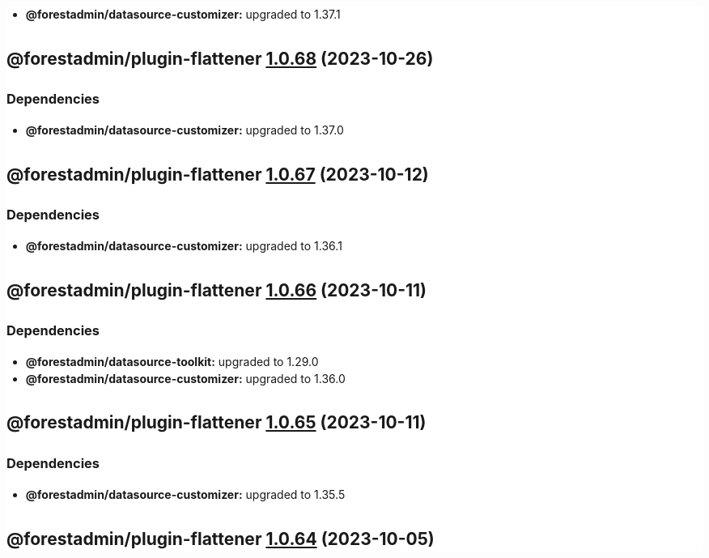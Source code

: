 * **@forestadmin/datasource-customizer:** upgraded to 1.37.1

## @forestadmin/plugin-flattener [1.0.68](https://github.com/ForestAdmin/agent-nodejs/compare/@forestadmin/plugin-flattener@1.0.67...@forestadmin/plugin-flattener@1.0.68) (2023-10-26)





### Dependencies

* **@forestadmin/datasource-customizer:** upgraded to 1.37.0

## @forestadmin/plugin-flattener [1.0.67](https://github.com/ForestAdmin/agent-nodejs/compare/@forestadmin/plugin-flattener@1.0.66...@forestadmin/plugin-flattener@1.0.67) (2023-10-12)





### Dependencies

* **@forestadmin/datasource-customizer:** upgraded to 1.36.1

## @forestadmin/plugin-flattener [1.0.66](https://github.com/ForestAdmin/agent-nodejs/compare/@forestadmin/plugin-flattener@1.0.65...@forestadmin/plugin-flattener@1.0.66) (2023-10-11)





### Dependencies

* **@forestadmin/datasource-toolkit:** upgraded to 1.29.0
* **@forestadmin/datasource-customizer:** upgraded to 1.36.0

## @forestadmin/plugin-flattener [1.0.65](https://github.com/ForestAdmin/agent-nodejs/compare/@forestadmin/plugin-flattener@1.0.64...@forestadmin/plugin-flattener@1.0.65) (2023-10-11)





### Dependencies

* **@forestadmin/datasource-customizer:** upgraded to 1.35.5

## @forestadmin/plugin-flattener [1.0.64](https://github.com/ForestAdmin/agent-nodejs/compare/@forestadmin/plugin-flattener@1.0.63...@forestadmin/plugin-flattener@1.0.64) (2023-10-05)
